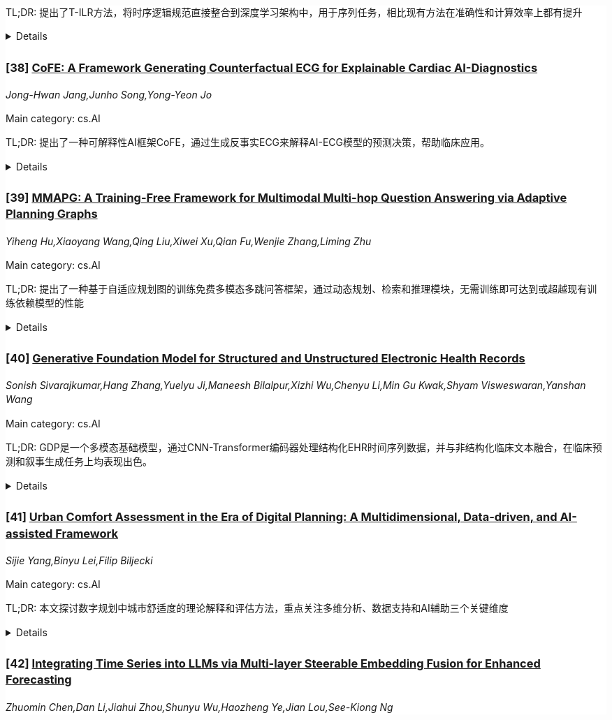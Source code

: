 TL;DR: 提出了T-ILR方法，将时序逻辑规范直接整合到深度学习架构中，用于序列任务，相比现有方法在准确性和计算效率上都有提升


<details><summary>Details</summary></details>


### [38] [CoFE: A Framework Generating Counterfactual ECG for Explainable Cardiac AI-Diagnostics](https://arxiv.org/abs/2508.16033)
*Jong-Hwan Jang,Junho Song,Yong-Yeon Jo*

Main category: cs.AI

TL;DR: 提出了一种可解释性AI框架CoFE，通过生成反事实ECG来解释AI-ECG模型的预测决策，帮助临床应用。


<details><summary>Details</summary></details>


### [39] [MMAPG: A Training-Free Framework for Multimodal Multi-hop Question Answering via Adaptive Planning Graphs](https://arxiv.org/abs/2508.16051)
*Yiheng Hu,Xiaoyang Wang,Qing Liu,Xiwei Xu,Qian Fu,Wenjie Zhang,Liming Zhu*

Main category: cs.AI

TL;DR: 提出了一种基于自适应规划图的训练免费多模态多跳问答框架，通过动态规划、检索和推理模块，无需训练即可达到或超越现有训练依赖模型的性能


<details><summary>Details</summary></details>


### [40] [Generative Foundation Model for Structured and Unstructured Electronic Health Records](https://arxiv.org/abs/2508.16054)
*Sonish Sivarajkumar,Hang Zhang,Yuelyu Ji,Maneesh Bilalpur,Xizhi Wu,Chenyu Li,Min Gu Kwak,Shyam Visweswaran,Yanshan Wang*

Main category: cs.AI

TL;DR: GDP是一个多模态基础模型，通过CNN-Transformer编码器处理结构化EHR时间序列数据，并与非结构化临床文本融合，在临床预测和叙事生成任务上均表现出色。


<details><summary>Details</summary></details>


### [41] [Urban Comfort Assessment in the Era of Digital Planning: A Multidimensional, Data-driven, and AI-assisted Framework](https://arxiv.org/abs/2508.16057)
*Sijie Yang,Binyu Lei,Filip Biljecki*

Main category: cs.AI

TL;DR: 本文探讨数字规划中城市舒适度的理论解释和评估方法，重点关注多维分析、数据支持和AI辅助三个关键维度


<details><summary>Details</summary></details>


### [42] [Integrating Time Series into LLMs via Multi-layer Steerable Embedding Fusion for Enhanced Forecasting](https://arxiv.org/abs/2508.16059)
*Zhuomin Chen,Dan Li,Jiahui Zhou,Shunyu Wu,Haozheng Ye,Jian Lou,See-Kiong Ng*
